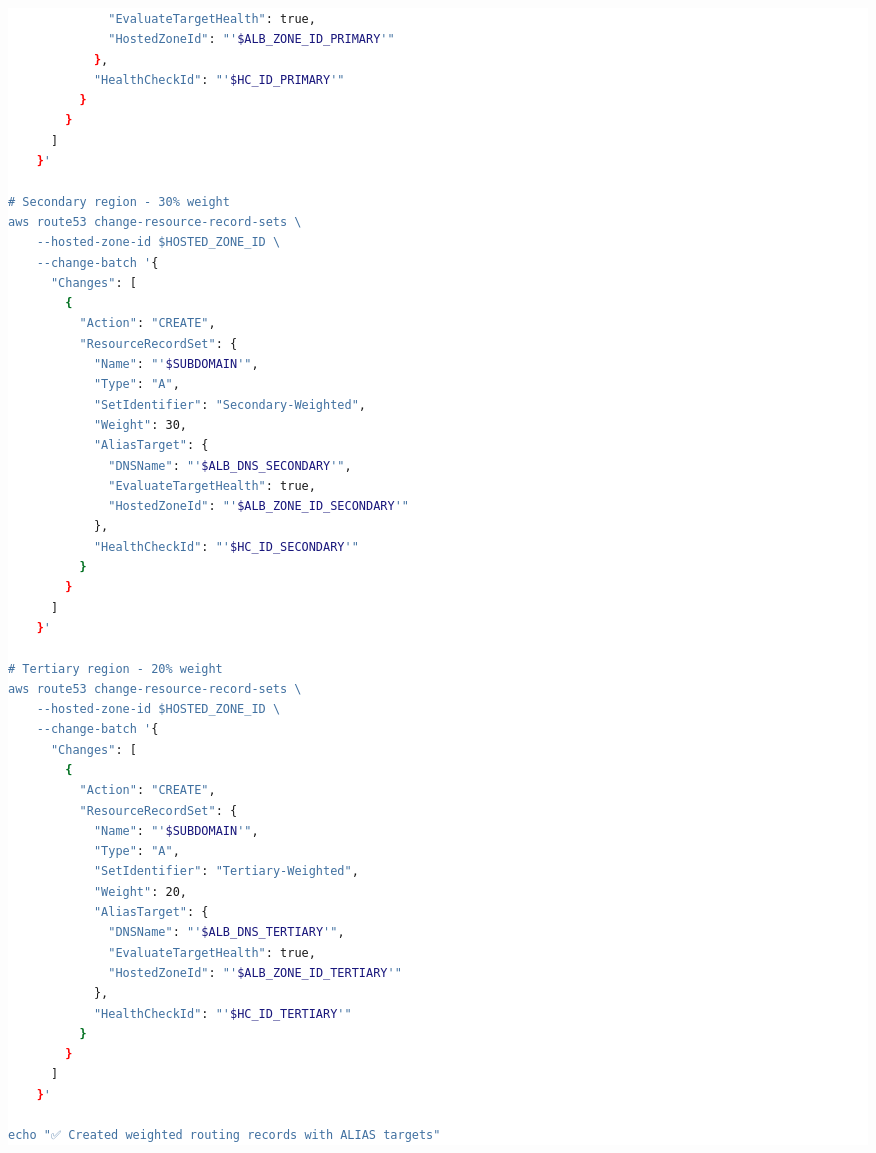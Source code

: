    ```bash
                 "EvaluateTargetHealth": true,
                 "HostedZoneId": "'$ALB_ZONE_ID_PRIMARY'"
               },
               "HealthCheckId": "'$HC_ID_PRIMARY'"
             }
           }
         ]
       }'
   
   # Secondary region - 30% weight  
   aws route53 change-resource-record-sets \
       --hosted-zone-id $HOSTED_ZONE_ID \
       --change-batch '{
         "Changes": [
           {
             "Action": "CREATE",
             "ResourceRecordSet": {
               "Name": "'$SUBDOMAIN'",
               "Type": "A",
               "SetIdentifier": "Secondary-Weighted",
               "Weight": 30,
               "AliasTarget": {
                 "DNSName": "'$ALB_DNS_SECONDARY'",
                 "EvaluateTargetHealth": true,
                 "HostedZoneId": "'$ALB_ZONE_ID_SECONDARY'"
               },
               "HealthCheckId": "'$HC_ID_SECONDARY'"
             }
           }
         ]
       }'
   
   # Tertiary region - 20% weight
   aws route53 change-resource-record-sets \
       --hosted-zone-id $HOSTED_ZONE_ID \
       --change-batch '{
         "Changes": [
           {
             "Action": "CREATE",
             "ResourceRecordSet": {
               "Name": "'$SUBDOMAIN'",
               "Type": "A",
               "SetIdentifier": "Tertiary-Weighted",
               "Weight": 20,
               "AliasTarget": {
                 "DNSName": "'$ALB_DNS_TERTIARY'",
                 "EvaluateTargetHealth": true,
                 "HostedZoneId": "'$ALB_ZONE_ID_TERTIARY'"
               },
               "HealthCheckId": "'$HC_ID_TERTIARY'"
             }
           }
         ]
       }'
   
   echo "✅ Created weighted routing records with ALIAS targets"
   ```

